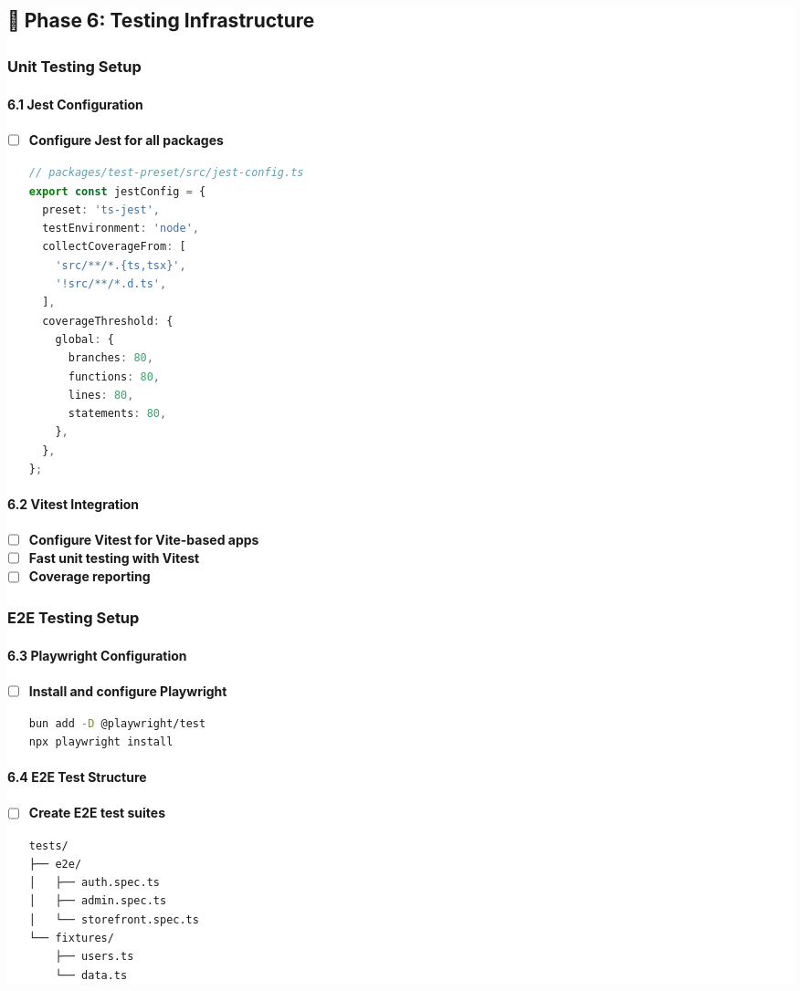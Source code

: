## 🧪 Phase 6: Testing Infrastructure

### Unit Testing Setup

#### 6.1 Jest Configuration
- [ ] **Configure Jest for all packages**
  ```typescript
  // packages/test-preset/src/jest-config.ts
  export const jestConfig = {
    preset: 'ts-jest',
    testEnvironment: 'node',
    collectCoverageFrom: [
      'src/**/*.{ts,tsx}',
      '!src/**/*.d.ts',
    ],
    coverageThreshold: {
      global: {
        branches: 80,
        functions: 80,
        lines: 80,
        statements: 80,
      },
    },
  };
  ```

#### 6.2 Vitest Integration
- [ ] **Configure Vitest for Vite-based apps**
- [ ] **Fast unit testing with Vitest**
- [ ] **Coverage reporting**

### E2E Testing Setup

#### 6.3 Playwright Configuration
- [ ] **Install and configure Playwright**
  ```bash
  bun add -D @playwright/test
  npx playwright install
  ```

#### 6.4 E2E Test Structure
- [ ] **Create E2E test suites**
  ```
  tests/
  ├── e2e/
  │   ├── auth.spec.ts
  │   ├── admin.spec.ts
  │   └── storefront.spec.ts
  └── fixtures/
      ├── users.ts
      └── data.ts
  ```
